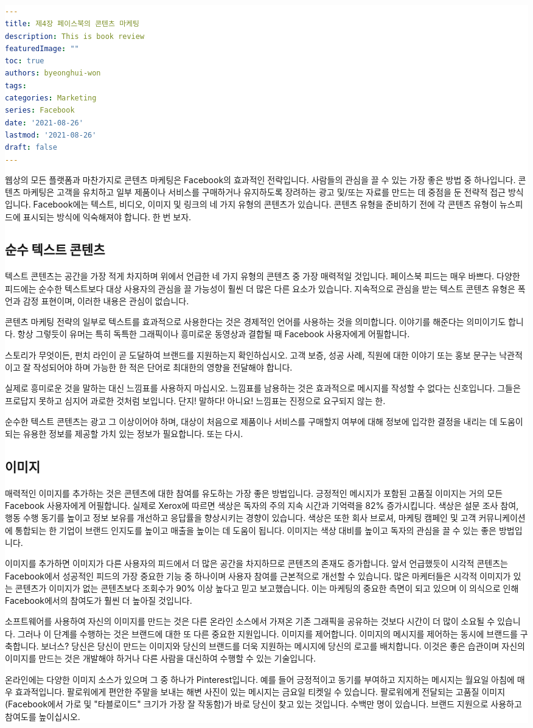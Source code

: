 ```yaml
---
title: 제4장 페이스북의 콘텐츠 마케팅
description: This is book review 
featuredImage: ""
toc: true
authors: byeonghui-won
tags:
categories: Marketing
series: Facebook
date: '2021-08-26'
lastmod: '2021-08-26'
draft: false
---
```


웹상의 모든 플랫폼과 마찬가지로 콘텐츠 마케팅은 Facebook의 효과적인 전략입니다. 사람들의 관심을 끌 수 있는 가장 좋은 방법 중 하나입니다. 콘텐츠 마케팅은 고객을 유치하고 일부 제품이나 서비스를 구매하거나 유지하도록 장려하는 광고 및/또는 자료를 만드는 데 중점을 둔 전략적 접근 방식입니다. Facebook에는 텍스트, 비디오, 이미지 및 링크의 네 가지 유형의 콘텐츠가 있습니다. 콘텐츠 유형을 준비하기 전에 각 콘텐츠 유형이 뉴스피드에 표시되는 방식에 익숙해져야 합니다. 한 번 보자.

## 순수 텍스트 콘텐츠

텍스트 콘텐츠는 공간을 가장 적게 차지하며 위에서 언급한 네 가지 유형의 콘텐츠 중 가장 매력적일 것입니다. 페이스북 피드는 매우 바쁘다. 다양한 피드에는 순수한 텍스트보다 대상 사용자의 관심을 끌 가능성이 훨씬 더 많은 다른 요소가 있습니다. 지속적으로 관심을 받는 텍스트 콘텐츠 유형은 폭언과 감정 표현이며, 이러한 내용은 관심이 없습니다.

콘텐츠 마케팅 전략의 일부로 텍스트를 효과적으로 사용한다는 것은 경제적인 언어를 사용하는 것을 의미합니다. 이야기를 해준다는 의미이기도 합니다. 항상 그렇듯이 유머는 특히 독특한 그래픽이나 흥미로운 동영상과 결합될 때 Facebook 사용자에게 어필합니다.

스토리가 무엇이든, 펀치 라인이 곧 도달하여 브랜드를 지원하는지 확인하십시오. 고객 보증, 성공 사례, 직원에 대한 이야기 또는 홍보 문구는 낙관적이고 잘 작성되어야 하며 가능한 한 적은 단어로 최대한의 영향을 전달해야 합니다.

실제로 흥미로운 것을 말하는 대신 느낌표를 사용하지 마십시오. 느낌표를 남용하는 것은 효과적으로 메시지를 작성할 수 없다는 신호입니다. 그들은 프로답지 못하고 심지어 과로한 것처럼 보입니다. 단지! 말하다! 아니요! 느낌표는 진정으로 요구되지 않는 한.

순수한 텍스트 콘텐츠는 광고 그 이상이어야 하며, 대상이 처음으로 제품이나 서비스를 구매할지 여부에 대해 정보에 입각한 결정을 내리는 데 도움이 되는 유용한 정보를 제공할 가치 있는 정보가 필요합니다. 또는 다시.

## 이미지

매력적인 이미지를 추가하는 것은 콘텐츠에 대한 참여를 유도하는 가장 좋은 방법입니다. 긍정적인 메시지가 포함된 고품질 이미지는 거의 모든 Facebook 사용자에게 어필합니다. 실제로 Xerox에 따르면 색상은 독자의 주의 지속 시간과 기억력을 82% 증가시킵니다. 색상은 설문 조사 참여, 행동 수행 동기를 높이고 정보 보유를 개선하고 응답률을 향상시키는 경향이 있습니다. 색상은 또한 회사 브로셔, 마케팅 캠페인 및 고객 커뮤니케이션에 통합되는 한 기업이 브랜드 인지도를 높이고 매출을 높이는 데 도움이 됩니다. 이미지는 색상 대비를 높이고 독자의 관심을 끌 수 있는 좋은 방법입니다.

이미지를 추가하면 이미지가 다른 사용자의 피드에서 더 많은 공간을 차지하므로 콘텐츠의 존재도 증가합니다. 앞서 언급했듯이 시각적 콘텐츠는 Facebook에서 성공적인 피드의 가장 중요한 기능 중 하나이며 사용자 참여를 근본적으로 개선할 수 있습니다. 많은 마케터들은 시각적 이미지가 있는 콘텐츠가 이미지가 없는 콘텐츠보다 조회수가 90% 이상 높다고 믿고 보고했습니다. 이는 마케팅의 중요한 측면이 되고 있으며 이 의식으로 인해 Facebook에서의 참여도가 훨씬 더 높아질 것입니다.

소프트웨어를 사용하여 자신의 이미지를 만드는 것은 다른 온라인 소스에서 가져온 기존 그래픽을 공유하는 것보다 시간이 더 많이 소요될 수 있습니다. 그러나 이 단계를 수행하는 것은 브랜드에 대한 또 다른 중요한 지원입니다. 이미지를 제어합니다. 이미지의 메시지를 제어하는 동시에 브랜드를 구축합니다. 보너스? 당신은 당신이 만드는 이미지와 당신의 브랜드를 더욱 지원하는 메시지에 당신의 로고를 배치합니다. 이것은 좋은 습관이며 자신의 이미지를 만드는 것은 개발해야 하거나 다른 사람을 대신하여 수행할 수 있는 기술입니다.

온라인에는 다양한 이미지 소스가 있으며 그 중 하나가 Pinterest입니다. 예를 들어 긍정적이고 동기를 부여하고 지지하는 메시지는 월요일 아침에 매우 효과적입니다. 팔로워에게 편안한 주말을 보내는 해변 사진이 있는 메시지는 금요일 티켓일 수 있습니다. 팔로워에게 전달되는 고품질 이미지(Facebook에서 가로 및 "타블로이드" 크기가 가장 잘 작동함)가 바로 당신이 찾고 있는 것입니다. 수백만 명이 있습니다. 브랜드 지원으로 사용하고 참여도를 높이십시오.
